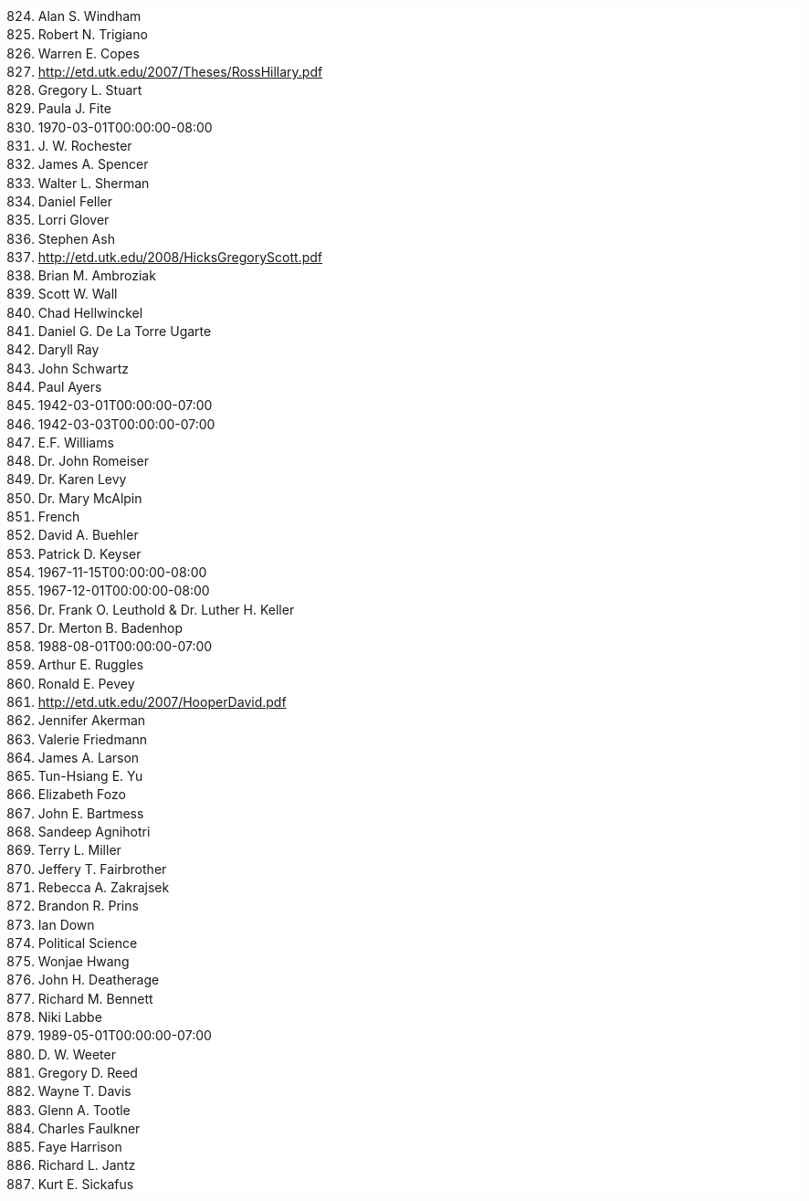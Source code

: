 824. Alan S. Windham
825. Robert N. Trigiano
826. Warren E. Copes
827. http://etd.utk.edu/2007/Theses/RossHillary.pdf
828. Gregory L. Stuart
829. Paula J. Fite
830. 1970-03-01T00:00:00-08:00
831. J. W. Rochester
832. James A. Spencer
833. Walter L. Sherman
834. Daniel Feller
835. Lorri Glover
836. Stephen Ash
837. http://etd.utk.edu/2008/HicksGregoryScott.pdf
838. Brian M. Ambroziak
839. Scott W. Wall
840. Chad Hellwinckel
841. Daniel G. De La Torre Ugarte
842. Daryll Ray
843. John Schwartz
844. Paul Ayers
845. 1942-03-01T00:00:00-07:00
846. 1942-03-03T00:00:00-07:00
847. E.F. Williams
848. Dr. John Romeiser
849. Dr. Karen Levy
850. Dr. Mary McAlpin
851. French
852. David A. Buehler
853. Patrick D. Keyser
854. 1967-11-15T00:00:00-08:00
855. 1967-12-01T00:00:00-08:00
856. Dr. Frank O. Leuthold & Dr. Luther H. Keller
857. Dr. Merton B. Badenhop
858. 1988-08-01T00:00:00-07:00
859. Arthur E. Ruggles
860. Ronald E. Pevey
861. http://etd.utk.edu/2007/HooperDavid.pdf
862. Jennifer Akerman
863. Valerie Friedmann
864. James A. Larson
865. Tun-Hsiang E. Yu
866. Elizabeth Fozo
867. John E. Bartmess
868. Sandeep Agnihotri
869. Terry L. Miller
870. Jeffery T. Fairbrother
871. Rebecca A. Zakrajsek
872. Brandon R. Prins
873. Ian Down
874. Political Science
875. Wonjae Hwang
876. John H. Deatherage
877. Richard M. Bennett
878. Niki Labbe
879. 1989-05-01T00:00:00-07:00
880. D. W. Weeter
881. Gregory D. Reed
882. Wayne T. Davis
883. Glenn A. Tootle
884. Charles Faulkner
885. Faye Harrison
886. Richard L. Jantz
887. Kurt E. Sickafus